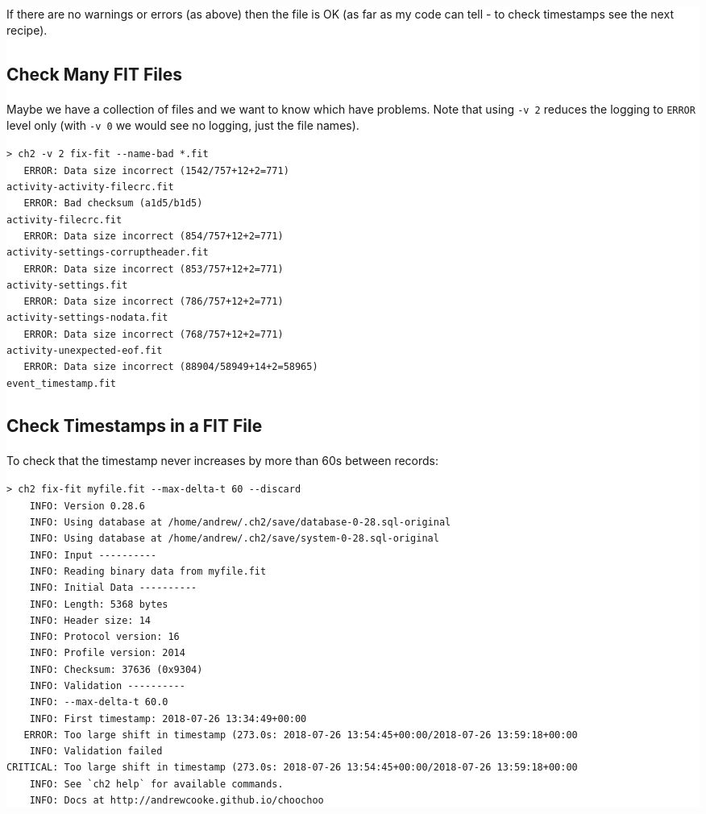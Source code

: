 
If there are no warnings or errors (as above) then the file is OK (as
far as my code can tell - to check timestamps see the next recipe).

## Check Many FIT Files

Maybe we have a collection of files and we want to know which have
problems.  Note that using `-v 2` reduces the logging to `ERROR` level
only (with `-v 0` we would see no logging, just the file names).

    > ch2 -v 2 fix-fit --name-bad *.fit
       ERROR: Data size incorrect (1542/757+12+2=771)
    activity-activity-filecrc.fit
       ERROR: Bad checksum (a1d5/b1d5)
    activity-filecrc.fit
       ERROR: Data size incorrect (854/757+12+2=771)
    activity-settings-corruptheader.fit
       ERROR: Data size incorrect (853/757+12+2=771)
    activity-settings.fit
       ERROR: Data size incorrect (786/757+12+2=771)
    activity-settings-nodata.fit
       ERROR: Data size incorrect (768/757+12+2=771)
    activity-unexpected-eof.fit
       ERROR: Data size incorrect (88904/58949+14+2=58965)
    event_timestamp.fit


## Check Timestamps in a FIT File

To check that the timestamp never increases by more than 60s between
records:

    > ch2 fix-fit myfile.fit --max-delta-t 60 --discard
        INFO: Version 0.28.6
        INFO: Using database at /home/andrew/.ch2/save/database-0-28.sql-original
        INFO: Using database at /home/andrew/.ch2/save/system-0-28.sql-original
        INFO: Input ----------
        INFO: Reading binary data from myfile.fit
        INFO: Initial Data ----------
        INFO: Length: 5368 bytes
        INFO: Header size: 14
        INFO: Protocol version: 16
        INFO: Profile version: 2014
        INFO: Checksum: 37636 (0x9304)
        INFO: Validation ----------
        INFO: --max-delta-t 60.0
        INFO: First timestamp: 2018-07-26 13:34:49+00:00
       ERROR: Too large shift in timestamp (273.0s: 2018-07-26 13:54:45+00:00/2018-07-26 13:59:18+00:00
        INFO: Validation failed
    CRITICAL: Too large shift in timestamp (273.0s: 2018-07-26 13:54:45+00:00/2018-07-26 13:59:18+00:00
        INFO: See `ch2 help` for available commands.
        INFO: Docs at http://andrewcooke.github.io/choochoo
